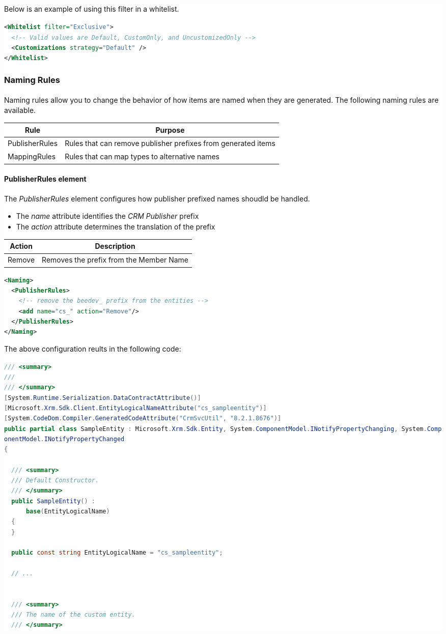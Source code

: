 Below is an example of using this filter in a whitelist.

```xml
<Whitelist filter="Exclusive">
  <!-- Valid values are Default, CustomOnly, and UncustomizedOnly -->
  <Customizations strategy="Default" />
</Whitelist>
```

### Naming Rules
Naming rules allow you to change the behavior of how items are named when they are generated.  The following naming rules are available.

| Rule                 | Purpose                                                                         |
| -------------------- | ------------------------------------------------------------------------------- |
| PublisherRules       | Rules that can remove publisher prefixes from generated items                   |
| MappingRules         | Rules that can map types to alternative names                                   |

#### PublisherRules element
The _PublisherRules_ element configures how publisher prefixed names shoudld be handled.

* The _name_ attribute identifies the *CRM Publisher* prefix
* The _action_ attribute determines the translation of the prefix

| Action | Description                             |
| ------ | --------------------------------------- |
| Remove | Removes the prefix from the Member Name |

```xml
<Naming>
  <PublisherRules>
    <!-- remove the beedev_ prefix from the entities -->
    <add name="cs_" action="Remove"/>
  </PublisherRules>
</Naming>
```

The above configuration reults in the following code:

```csharp
/// <summary>
/// 
/// </summary>
[System.Runtime.Serialization.DataContractAttribute()]
[Microsoft.Xrm.Sdk.Client.EntityLogicalNameAttribute("cs_sampleentity")]
[System.CodeDom.Compiler.GeneratedCodeAttribute("CrmSvcUtil", "8.2.1.8676")]
public partial class SampleEntity : Microsoft.Xrm.Sdk.Entity, System.ComponentModel.INotifyPropertyChanging, System.ComponentModel.INotifyPropertyChanged
{
  
  /// <summary>
  /// Default Constructor.
  /// </summary>
  public SampleEntity() : 
      base(EntityLogicalName)
  {
  }
  
  public const string EntityLogicalName = "cs_sampleentity";

  // ...


  /// <summary>
  /// The name of the custom entity.
  /// </summary>
```